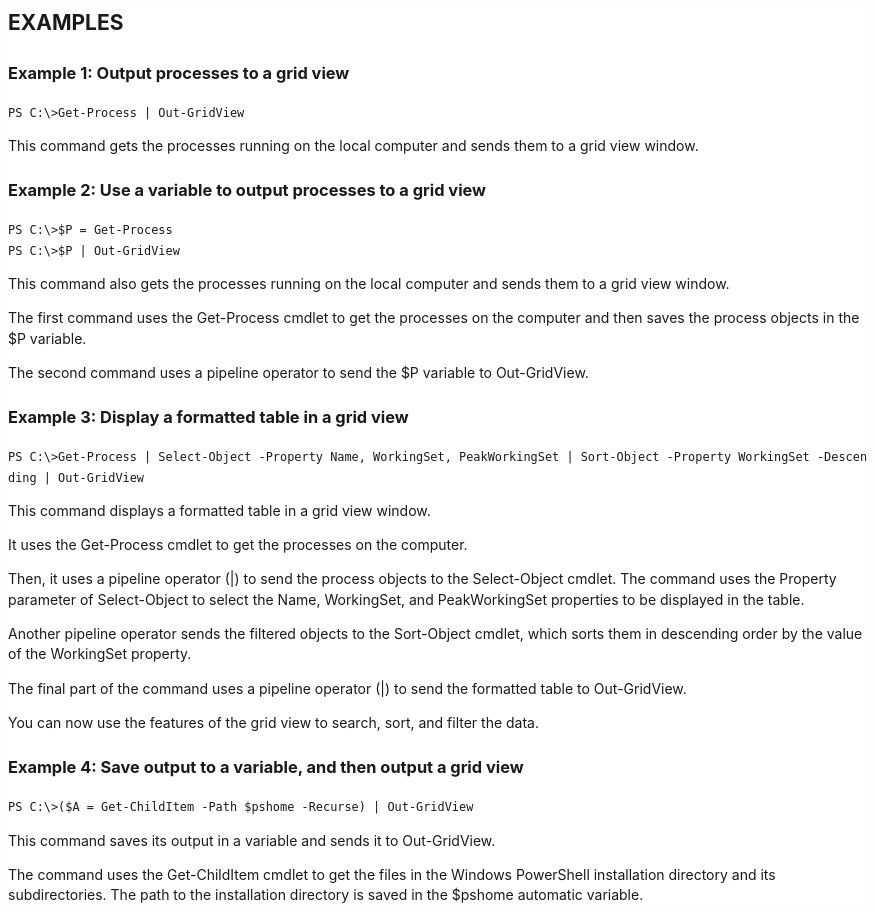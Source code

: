 ## EXAMPLES

### Example 1: Output processes to a grid view
```
PS C:\>Get-Process | Out-GridView
```

This command gets the processes running on the local computer and sends them to a grid view window.

### Example 2: Use a variable to output processes to a grid view
```
PS C:\>$P = Get-Process
PS C:\>$P | Out-GridView
```

This command also gets the processes running on the local computer and sends them to a grid view window.

The first command uses the Get-Process cmdlet to get the processes on the computer and then saves the process objects in the $P variable.

The second command uses a pipeline operator to send the $P variable to Out-GridView.

### Example 3: Display a formatted table in a grid view
```
PS C:\>Get-Process | Select-Object -Property Name, WorkingSet, PeakWorkingSet | Sort-Object -Property WorkingSet -Descending | Out-GridView
```

This command displays a formatted table in a grid view window.

It uses the Get-Process cmdlet to get the processes on the computer.

Then, it uses a pipeline operator (|) to send the process objects to the Select-Object cmdlet.
The command uses the Property parameter of Select-Object to select the Name, WorkingSet, and PeakWorkingSet properties to be displayed in the table.

Another pipeline operator sends the filtered objects to the Sort-Object cmdlet, which sorts them in descending order by the value of the WorkingSet property.

The final part of the command uses a pipeline operator (|) to send the formatted table to Out-GridView.

You can now use the features of the grid view to search, sort, and filter the data.

### Example 4: Save output to a variable, and then output a grid view
```
PS C:\>($A = Get-ChildItem -Path $pshome -Recurse) | Out-GridView
```

This command saves its output in a variable and sends it to Out-GridView.

The command uses the Get-ChildItem cmdlet to get the files in the Windows PowerShell installation directory and its subdirectories.
The path to the installation directory is saved in the $pshome automatic variable.

